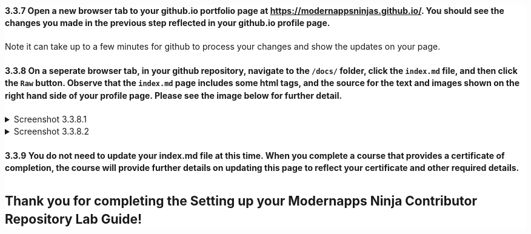 #### 3.3.7 Open a new browser tab to your github.io portfolio page at https://modernappsninjas.github.io/<yourGithubUsername>. You should see the changes you made in the previous step reflected in your github.io profile page. 

Note it can take up to a few minutes for github to process your changes and show the updates on your page.

#### 3.3.8 On a seperate browser tab, in your github repository, navigate to the `/docs/` folder, click the `index.md` file, and then click the `Raw` button. Observe that the `index.md` page includes some html tags, and the source for the text and images shown on the right hand side of your profile page. Please see the image below for further detail. 

<details><summary>Screenshot 3.3.8.1</summary></details>

<details><summary>Screenshot 3.3.8.2</summary></details>

#### 3.3.9 You do not need to update your index.md file at this time. When you complete a course that provides a certificate of completion, the course will provide further details on updating this page to reflect your certificate and other required details. 

## Thank you for completing the Setting up your Modernapps Ninja Contributor Repository Lab Guide!

